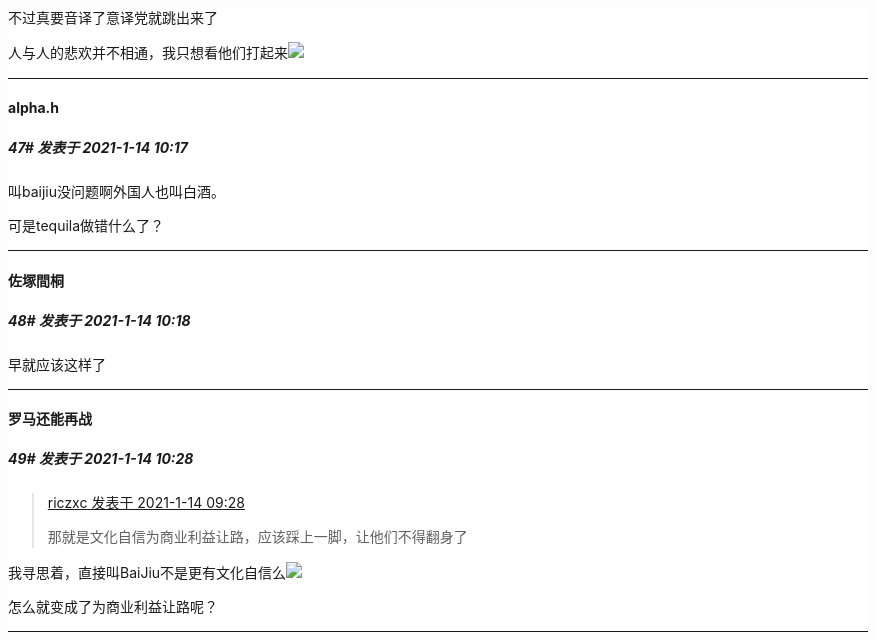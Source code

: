 
不过真要音译了意译党就跳出来了


人与人的悲欢并不相通，我只想看他们打起来<img src="https://static.saraba1st.com/image/smiley/face2017/067.png" referrerpolicy="no-referrer">







*****

####  alpha.h  
##### 47#       发表于 2021-1-14 10:17




叫baijiu没问题啊外国人也叫白酒。


可是tequila做错什么了？







*****

####  佐塚間桐  
##### 48#       发表于 2021-1-14 10:18




早就应该这样了







*****

####  罗马还能再战  
##### 49#       发表于 2021-1-14 10:28



<blockquote><a href="httphttps://bbs.saraba1st.com/2b/forum.php?mod=redirect&amp;goto=findpost&amp;pid=50029853&amp;ptid=1982722" target="_blank">riczxc 发表于 2021-1-14 09:28</a>

那就是文化自信为商业利益让路，应该踩上一脚，让他们不得翻身了</blockquote>
我寻思着，直接叫BaiJiu不是更有文化自信么<img src="https://static.saraba1st.com/image/smiley/face2017/106.png" referrerpolicy="no-referrer">

怎么就变成了为商业利益让路呢？







*****
